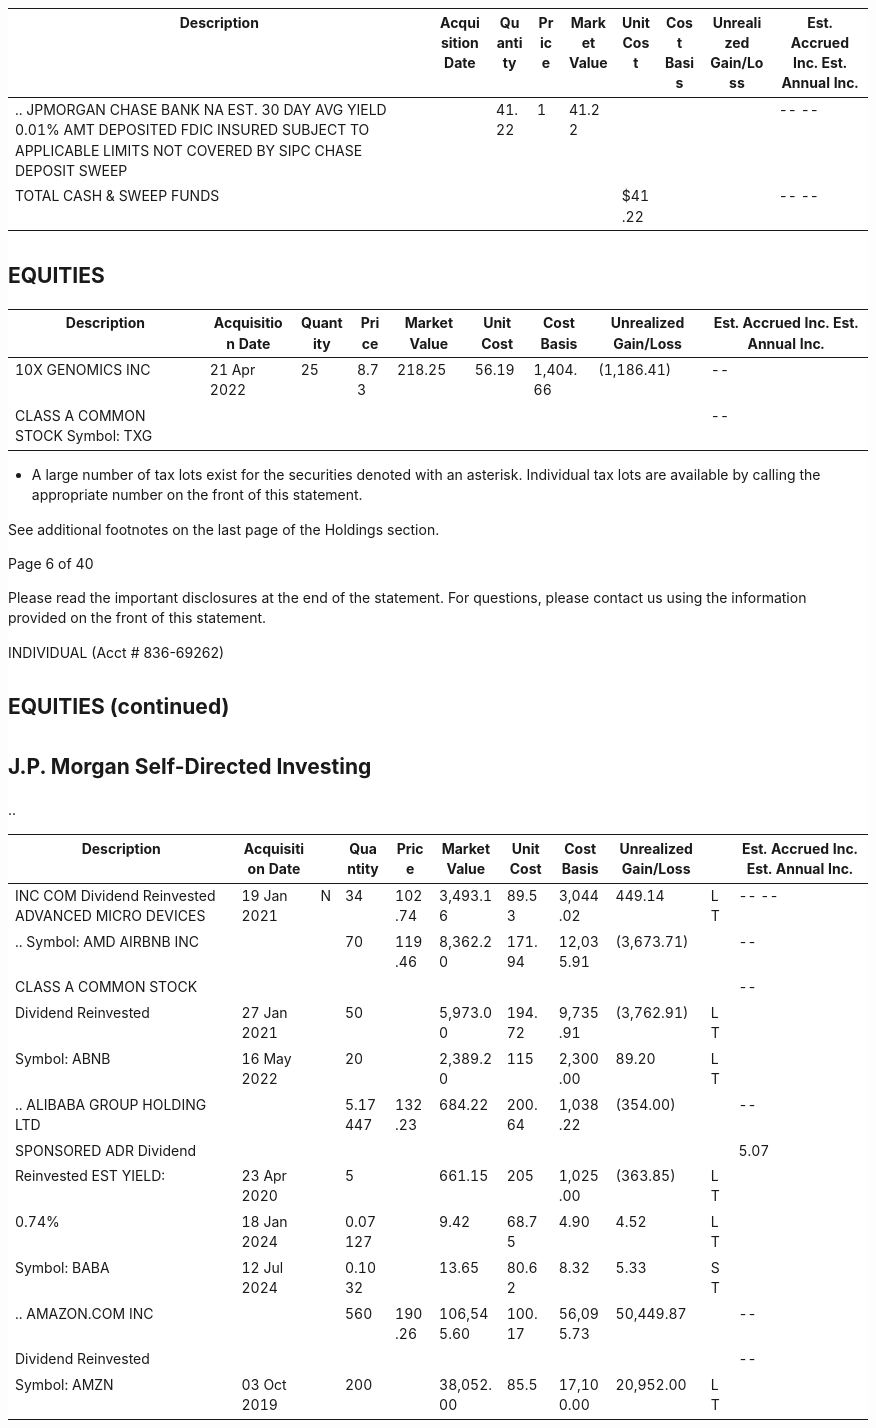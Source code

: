 | Description                                                                                                                                           | Acquisition Date   | Quantity   | Price   | Market Value   | Unit Cost   | Cost Basis   | Unrealized Gain/Loss   | Est. Accrued Inc. Est. Annual Inc.   |
|-------------------------------------------------------------------------------------------------------------------------------------------------------|--------------------|------------|---------|----------------|-------------|--------------|------------------------|--------------------------------------|
| .. JPMORGAN CHASE BANK NA EST. 30 DAY AVG YIELD 0.01% AMT DEPOSITED FDIC INSURED SUBJECT TO APPLICABLE LIMITS NOT COVERED BY SIPC CHASE DEPOSIT SWEEP |                    | 41.22      | 1       | 41.22          |             |              |                        | -- --                                |
| TOTAL CASH & SWEEP FUNDS                                                                                                                              |                    |            |         |                | $41.22      |              |                        | -- --                                |

## EQUITIES

| Description                      | Acquisition Date   | Quantity   | Price   | Market Value   | Unit Cost   | Cost Basis   | Unrealized  Gain/Loss   | Est. Accrued Inc. Est. Annual Inc.   |
|----------------------------------|--------------------|------------|---------|----------------|-------------|--------------|-------------------------|--------------------------------------|
| 10X GENOMICS INC                 | 21 Apr 2022        | 25         | 8.73    | 218.25         | 56.19       | 1,404.66     | (1,186.41)              | --                                   |
| CLASS A COMMON STOCK Symbol: TXG |                    |            |         |                |             |              |                         | --                                   |

* A large number of tax lots exist for the securities denoted with an asterisk. Individual tax lots are available by calling the appropriate number on the front of this statement.

See additional footnotes on the last page of the Holdings section.

Page  6 of 40

Please read the important disclosures at the end of the statement. For questions, please contact us using the information provided on the front of this statement.

INDIVIDUAL  (Acct # 836-69262)

## EQUITIES (continued)

## J.P. Morgan Self-Directed Investing

..

| Description                                        | Acquisition Date   |    | Quantity   | Price   | Market Value   | Unit Cost   | Cost Basis   | Unrealized  Gain/Loss   |    | Est. Accrued Inc. Est. Annual Inc.   |
|----------------------------------------------------|--------------------|----|------------|---------|----------------|-------------|--------------|-------------------------|----|--------------------------------------|
| INC COM Dividend Reinvested ADVANCED MICRO DEVICES | 19 Jan 2021        | N  | 34         | 102.74  | 3,493.16       | 89.53       | 3,044.02     | 449.14                  | LT | -- --                                |
| .. Symbol: AMD AIRBNB INC                          |                    |    | 70         | 119.46  | 8,362.20       | 171.94      | 12,035.91    | (3,673.71)              |    | --                                   |
| CLASS A COMMON STOCK                               |                    |    |            |         |                |             |              |                         |    | --                                   |
| Dividend Reinvested                                | 27 Jan 2021        |    | 50         |         | 5,973.00       | 194.72      | 9,735.91     | (3,762.91)              | LT |                                      |
| Symbol: ABNB                                       | 16 May 2022        |    | 20         |         | 2,389.20       | 115         | 2,300.00     | 89.20                   | LT |                                      |
| .. ALIBABA GROUP HOLDING LTD                       |                    |    | 5.17447    | 132.23  | 684.22         | 200.64      | 1,038.22     | (354.00)                |    | --                                   |
| SPONSORED ADR Dividend                             |                    |    |            |         |                |             |              |                         |    | 5.07                                 |
| Reinvested EST YIELD:                              | 23 Apr 2020        |    | 5          |         | 661.15         | 205         | 1,025.00     | (363.85)                | LT |                                      |
| 0.74%                                              | 18 Jan 2024        |    | 0.07127    |         | 9.42           | 68.75       | 4.90         | 4.52                    | LT |                                      |
| Symbol: BABA                                       | 12 Jul 2024        |    | 0.1032     |         | 13.65          | 80.62       | 8.32         | 5.33                    | ST |                                      |
| .. AMAZON.COM INC                                  |                    |    | 560        | 190.26  | 106,545.60     | 100.17      | 56,095.73    | 50,449.87               |    | --                                   |
| Dividend Reinvested                                |                    |    |            |         |                |             |              |                         |    | --                                   |
| Symbol: AMZN                                       | 03 Oct 2019        |    | 200        |         | 38,052.00      | 85.5        | 17,100.00    | 20,952.00               | LT |                                      |